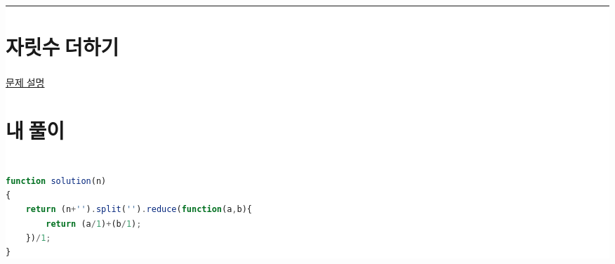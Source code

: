 ---------------------------------------


# 자릿수 더하기

[문제 설명](https://programmers.co.kr/learn/courses/30/lessons/12931?language=javascript)

# 내 풀이

```javascript

function solution(n)
{
    return (n+'').split('').reduce(function(a,b){
        return (a/1)+(b/1);
    })/1;
}

```
